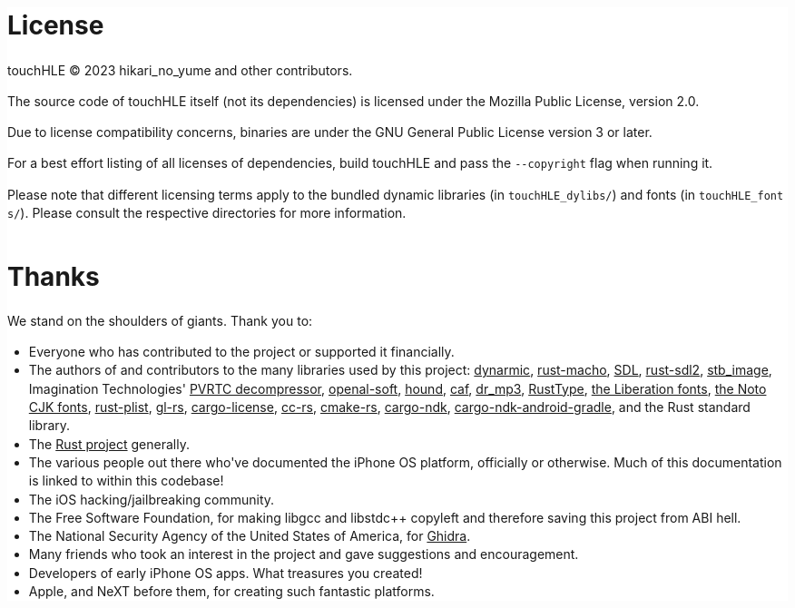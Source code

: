 # License

touchHLE © 2023 hikari\_no\_yume and other contributors.

The source code of touchHLE itself (not its dependencies) is licensed under the Mozilla Public License, version 2.0.

Due to license compatibility concerns, binaries are under the GNU General Public License version 3 or later.

For a best effort listing of all licenses of dependencies, build touchHLE and pass the `--copyright` flag when running it.

Please note that different licensing terms apply to the bundled dynamic libraries (in `touchHLE_dylibs/`) and fonts (in `touchHLE_fonts/`). Please consult the respective directories for more information.

# Thanks

We stand on the shoulders of giants. Thank you to:

* Everyone who has contributed to the project or supported it financially.
* The authors of and contributors to the many libraries used by this project: [dynarmic](https://github.com/merryhime/dynarmic), [rust-macho](https://github.com/flier/rust-macho), [SDL](https://libsdl.org/), [rust-sdl2](https://github.com/Rust-SDL2/rust-sdl2), [stb\_image](https://github.com/nothings/stb), Imagination Technologies' [PVRTC decompressor](https://github.com/powervr-graphics/Native_SDK/blob/master/framework/PVRCore/texture/PVRTDecompress.cpp), [openal-soft](https://github.com/kcat/openal-soft), [hound](https://github.com/ruuda/hound), [caf](https://github.com/rustaudio/caf), [dr\_mp3](https://github.com/mackron/dr_libs), [RustType](https://gitlab.redox-os.org/redox-os/rusttype), [the Liberation fonts](https://github.com/liberationfonts/liberation-fonts), [the Noto CJK fonts](https://github.com/googlefonts/noto-cjk), [rust-plist](https://github.com/ebarnard/rust-plist), [gl-rs](https://github.com/brendanzab/gl-rs), [cargo-license](https://github.com/onur/cargo-license), [cc-rs](https://github.com/rust-lang/cc-rs), [cmake-rs](https://github.com/rust-lang/cmake-rs), [cargo-ndk](https://github.com/bbqsrc/cargo-ndk), [cargo-ndk-android-gradle](https://github.com/willir/cargo-ndk-android-gradle), and the Rust standard library.
* The [Rust project](https://www.rust-lang.org/) generally.
* The various people out there who've documented the iPhone OS platform, officially or otherwise. Much of this documentation is linked to within this codebase!
* The iOS hacking/jailbreaking community.
* The Free Software Foundation, for making libgcc and libstdc++ copyleft and therefore saving this project from ABI hell.
* The National Security Agency of the United States of America, for [Ghidra](https://ghidra-sre.org/).
* Many friends who took an interest in the project and gave suggestions and encouragement.
* Developers of early iPhone OS apps. What treasures you created!
* Apple, and NeXT before them, for creating such fantastic platforms.
